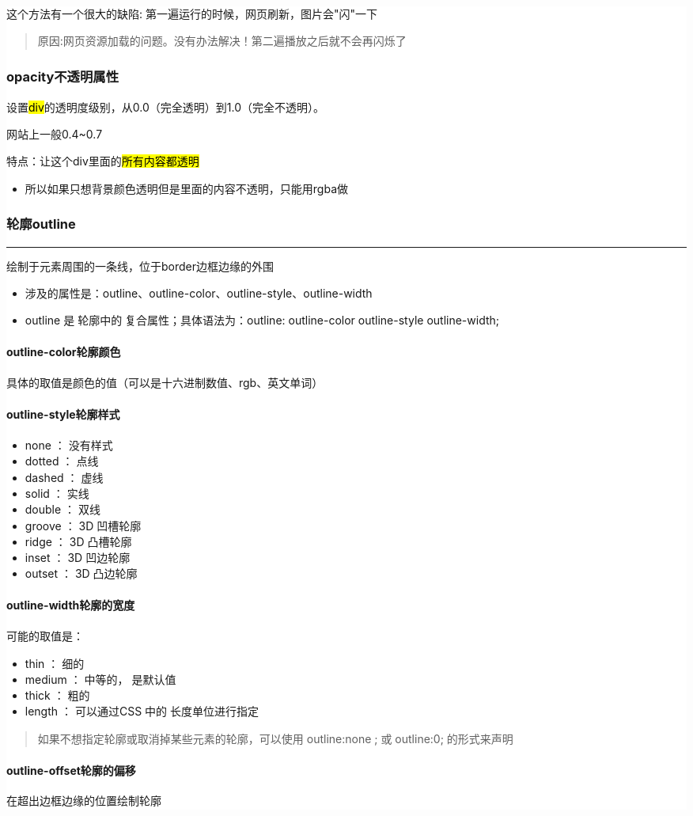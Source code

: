 这个方法有一个很大的缺陷: 第一遍运行的时候，网页刷新，图片会"闪"一下

> 原因:网页资源加载的问题。没有办法解决！第二遍播放之后就不会再闪烁了

 

### opacity不透明属性

设置<mark>div</mark>的透明度级别，从0.0（完全透明）到1.0（完全不透明）。

网站上一般0.4~0.7

特点：让这个div里面的<mark>所有内容都透明</mark>

- 所以如果只想背景颜色透明但是里面的内容不透明，只能用rgba做

 

### 轮廓outline

----

绘制于元素周围的一条线，位于border边框边缘的外围

- 涉及的属性是：outline、outline-color、outline-style、outline-width

- outline 是 轮廓中的 复合属性；具体语法为：outline: outline-color outline-style outline-width;

#### outline-color轮廓颜色

具体的取值是颜色的值（可以是十六进制数值、rgb、英文单词）

#### outline-style轮廓样式

- none ： 没有样式
- dotted ： 点线
- dashed ： 虚线
- solid ： 实线
- double ： 双线
- groove ： 3D 凹槽轮廓
- ridge ： 3D 凸槽轮廓
- inset ： 3D 凹边轮廓
- outset ： 3D 凸边轮廓

 

#### outline-width轮廓的宽度

可能的取值是：

- thin ： 细的
- medium ： 中等的， 是默认值
- thick ： 粗的
- length ： 可以通过CSS 中的 长度单位进行指定

> 如果不想指定轮廓或取消掉某些元素的轮廓，可以使用 outline:none ; 或 outline:0; 的形式来声明

#### outline-offset轮廓的偏移

在超出边框边缘的位置绘制轮廓
